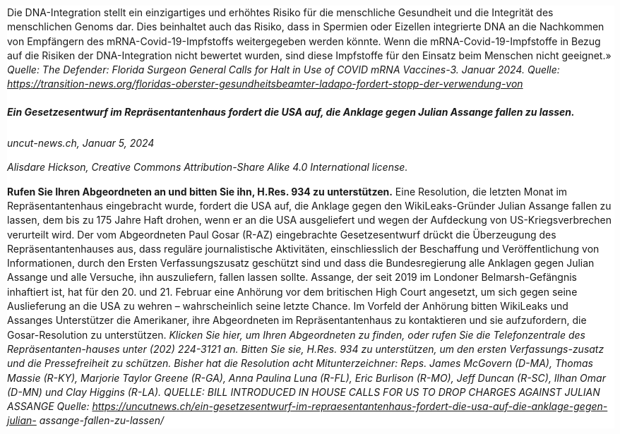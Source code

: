 Die DNA-Integration stellt ein einzigartiges und erhöhtes Risiko für die menschliche Gesundheit und die
Integrität des menschlichen Genoms dar. Dies beinhaltet auch das Risiko, dass in Spermien oder Eizellen
integrierte DNA an die Nachkommen von Empfängern des mRNA-Covid-19-Impfstoffs weitergegeben
werden könnte.
Wenn die mRNA-Covid-19-Impfstoffe in Bezug auf die Risiken der DNA-Integration nicht bewertet wurden,
sind diese Impfstoffe für den Einsatz beim Menschen nicht geeignet.»
_Quelle: The Defender: Florida Surgeon General Calls for Halt in Use of COVID mRNA Vaccines-3. Januar 2024._
_Quelle: https://transition-news.org/floridas-oberster-gesundheitsbeamter-ladapo-fordert-stopp-der-verwendung-von_

##### Ein Gesetzesentwurf im Repräsentantenhaus fordert die USA auf,  die Anklage gegen Julian Assange fallen zu lassen.
_uncut-news.ch, Januar 5, 2024_

_Alisdare Hickson, Creative Commons Attribution-Share Alike 4.0 International license._

**Rufen Sie Ihren Abgeordneten an und bitten Sie ihn, H.Res. 934 zu unterstützen.**
Eine Resolution, die letzten Monat im Repräsentantenhaus eingebracht wurde, fordert die USA auf, die Anklage gegen den WikiLeaks-Gründer Julian Assange fallen zu lassen, dem bis zu 175 Jahre Haft drohen,
wenn er an die USA ausgeliefert und wegen der Aufdeckung von US-Kriegsverbrechen verurteilt wird.
Der vom Abgeordneten Paul Gosar (R-AZ) eingebrachte Gesetzesentwurf drückt die Überzeugung des Repräsentantenhauses aus, dass reguläre journalistische Aktivitäten, einschliesslich der Beschaffung und Veröffentlichung von Informationen, durch den Ersten Verfassungszusatz geschützt sind und dass die Bundesregierung alle Anklagen gegen Julian Assange und alle Versuche, ihn auszuliefern, fallen lassen sollte.
Assange, der seit 2019 im Londoner Belmarsh-Gefängnis inhaftiert ist, hat für den 20. und 21. Februar eine
Anhörung vor dem britischen High Court angesetzt, um sich gegen seine Auslieferung an die USA zu wehren
– wahrscheinlich seine letzte Chance. Im Vorfeld der Anhörung bitten WikiLeaks und Assanges Unterstützer
die Amerikaner, ihre Abgeordneten im Repräsentantenhaus zu kontaktieren und sie aufzufordern, die
Gosar-Resolution zu unterstützen.
_Klicken Sie hier, um Ihren Abgeordneten zu finden, oder rufen Sie die Telefonzentrale des Repräsentanten-hauses unter_
_(202) 224-3121 an. Bitten Sie sie, H.Res. 934 zu unterstützen, um den ersten Verfassungs-zusatz und die Pressefreiheit zu_
_schützen._
_Bisher hat die Resolution acht Mitunterzeichner: Reps. James McGovern (D-MA), Thomas Massie (R-KY), Marjorie Taylor_
_Greene (R-GA), Anna Paulina Luna (R-FL), Eric Burlison (R-MO), Jeff Duncan (R-SC), Ilhan Omar (D-MN) und Clay Higgins_
_(R-LA)._
_QUELLE: BILL INTRODUCED IN HOUSE CALLS FOR US TO DROP CHARGES AGAINST JULIAN ASSANGE_
_Quelle:_ _https://uncutnews.ch/ein-gesetzesentwurf-im-repraesentantenhaus-fordert-die-usa-auf-die-anklage-gegen-julian-_
_assange-fallen-zu-lassen/_

